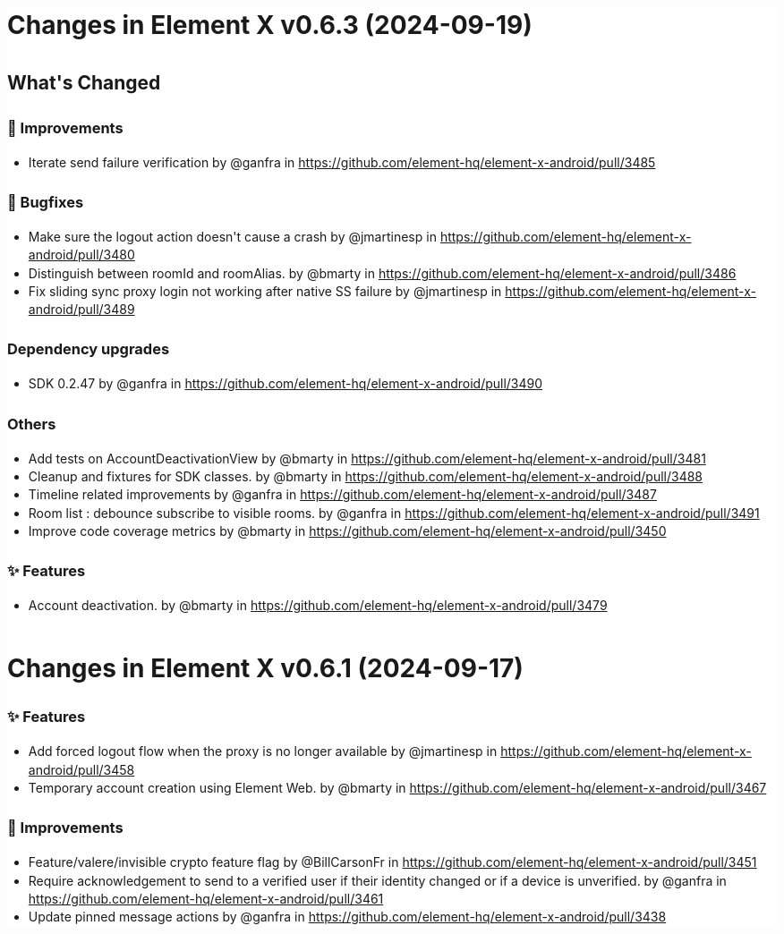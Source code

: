 Changes in Element X v0.6.3 (2024-09-19)
========================================

## What's Changed
### 🙌 Improvements
* Iterate send failure verification by @ganfra in https://github.com/element-hq/element-x-android/pull/3485
### 🐛 Bugfixes
* Make sure the logout action doesn't cause a crash by @jmartinesp in https://github.com/element-hq/element-x-android/pull/3480
* Distinguish between roomId and roomAlias. by @bmarty in https://github.com/element-hq/element-x-android/pull/3486
* Fix sliding sync proxy login not working after native SS failure by @jmartinesp in https://github.com/element-hq/element-x-android/pull/3489
### Dependency upgrades
* SDK 0.2.47 by @ganfra in https://github.com/element-hq/element-x-android/pull/3490
### Others
* Add tests on AccountDeactivationView by @bmarty in https://github.com/element-hq/element-x-android/pull/3481
* Cleanup and fixtures for SDK classes. by @bmarty in https://github.com/element-hq/element-x-android/pull/3488
* Timeline related improvements by @ganfra in https://github.com/element-hq/element-x-android/pull/3487
* Room list : debounce subscribe to visible rooms. by @ganfra in https://github.com/element-hq/element-x-android/pull/3491
* Improve code coverage metrics by @bmarty in https://github.com/element-hq/element-x-android/pull/3450

### ✨ Features
* Account deactivation. by @bmarty in https://github.com/element-hq/element-x-android/pull/3479

Changes in Element X v0.6.1 (2024-09-17)
========================================

### ✨ Features
* Add forced logout flow when the proxy is no longer available by @jmartinesp in https://github.com/element-hq/element-x-android/pull/3458
* Temporary account creation using Element Web. by @bmarty in https://github.com/element-hq/element-x-android/pull/3467

### 🙌 Improvements
* Feature/valere/invisible crypto feature flag by @BillCarsonFr in https://github.com/element-hq/element-x-android/pull/3451
* Require acknowledgement to send to a verified user if their identity changed or if a device is unverified. by @ganfra in https://github.com/element-hq/element-x-android/pull/3461
* Update pinned message actions by @ganfra in https://github.com/element-hq/element-x-android/pull/3438
